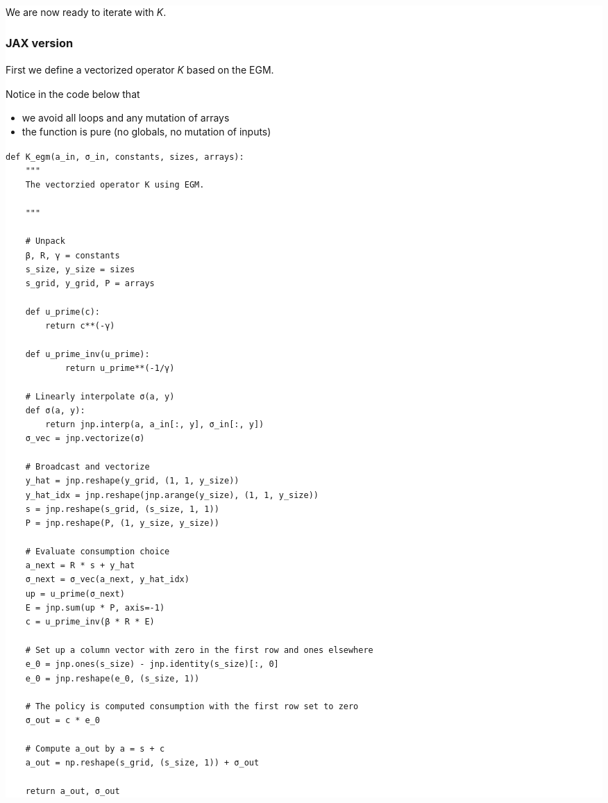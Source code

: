 We are now ready to iterate with $K$.

### JAX version 

First we define a vectorized operator $K$ based on the EGM.

Notice in the code below that 

* we avoid all loops and any mutation of arrays
* the function is pure (no globals, no mutation of inputs)

```{code-cell} ipython3
def K_egm(a_in, σ_in, constants, sizes, arrays):
    """
    The vectorzied operator K using EGM.

    """
    
    # Unpack
    β, R, γ = constants
    s_size, y_size = sizes
    s_grid, y_grid, P = arrays
    
    def u_prime(c):
        return c**(-γ)

    def u_prime_inv(u_prime):
            return u_prime**(-1/γ)

    # Linearly interpolate σ(a, y)
    def σ(a, y):
        return jnp.interp(a, a_in[:, y], σ_in[:, y])
    σ_vec = jnp.vectorize(σ)

    # Broadcast and vectorize
    y_hat = jnp.reshape(y_grid, (1, 1, y_size))
    y_hat_idx = jnp.reshape(jnp.arange(y_size), (1, 1, y_size))
    s = jnp.reshape(s_grid, (s_size, 1, 1))
    P = jnp.reshape(P, (1, y_size, y_size))
    
    # Evaluate consumption choice
    a_next = R * s + y_hat
    σ_next = σ_vec(a_next, y_hat_idx)
    up = u_prime(σ_next)
    E = jnp.sum(up * P, axis=-1)
    c = u_prime_inv(β * R * E)

    # Set up a column vector with zero in the first row and ones elsewhere
    e_0 = jnp.ones(s_size) - jnp.identity(s_size)[:, 0]
    e_0 = jnp.reshape(e_0, (s_size, 1))

    # The policy is computed consumption with the first row set to zero
    σ_out = c * e_0

    # Compute a_out by a = s + c
    a_out = np.reshape(s_grid, (s_size, 1)) + σ_out
    
    return a_out, σ_out
```

